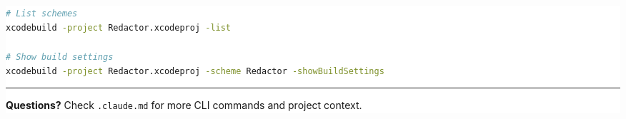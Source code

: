 ```bash
# List schemes
xcodebuild -project Redactor.xcodeproj -list

# Show build settings
xcodebuild -project Redactor.xcodeproj -scheme Redactor -showBuildSettings
```

---

**Questions?** Check `.claude.md` for more CLI commands and project context.
